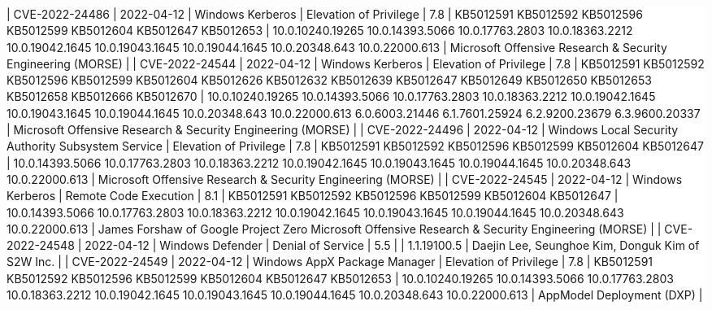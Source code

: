 | CVE-2022-24486 | 2022-04-12        | Windows Kerberos                                     | Elevation of Privilege |        7.8 | KB5012591 KB5012592 KB5012596 KB5012599 KB5012604 KB5012647 KB5012653                                                                                           | 10.0.10240.19265 10.0.14393.5066 10.0.17763.2803 10.0.18363.2212 10.0.19042.1645 10.0.19043.1645 10.0.19044.1645 10.0.20348.643 10.0.22000.613                                                                                                 | Microsoft Offensive Research & Security Engineering (MORSE)                                                                                                                                                                                                                                                                                                                                                                                      |
| CVE-2022-24544 | 2022-04-12        | Windows Kerberos                                     | Elevation of Privilege |        7.8 | KB5012591 KB5012592 KB5012596 KB5012599 KB5012604 KB5012626 KB5012632 KB5012639 KB5012647 KB5012649 KB5012650 KB5012653 KB5012658 KB5012666 KB5012670           | 10.0.10240.19265 10.0.14393.5066 10.0.17763.2803 10.0.18363.2212 10.0.19042.1645 10.0.19043.1645 10.0.19044.1645 10.0.20348.643 10.0.22000.613 6.0.6003.21446 6.1.7601.25924 6.2.9200.23679 6.3.9600.20337                                     | Microsoft Offensive Research & Security Engineering (MORSE)                                                                                                                                                                                                                                                                                                                                                                                      |
| CVE-2022-24496 | 2022-04-12        | Windows Local Security Authority Subsystem Service   | Elevation of Privilege |        7.8 | KB5012591 KB5012592 KB5012596 KB5012599 KB5012604 KB5012647                                                                                                     | 10.0.14393.5066 10.0.17763.2803 10.0.18363.2212 10.0.19042.1645 10.0.19043.1645 10.0.19044.1645 10.0.20348.643 10.0.22000.613                                                                                                                  | Microsoft Offensive Research & Security Engineering (MORSE)                                                                                                                                                                                                                                                                                                                                                                                      |
| CVE-2022-24545 | 2022-04-12        | Windows Kerberos                                     | Remote Code Execution  |        8.1 | KB5012591 KB5012592 KB5012596 KB5012599 KB5012604 KB5012647                                                                                                     | 10.0.14393.5066 10.0.17763.2803 10.0.18363.2212 10.0.19042.1645 10.0.19043.1645 10.0.19044.1645 10.0.20348.643 10.0.22000.613                                                                                                                  | James Forshaw of Google Project Zero Microsoft Offensive Research & Security Engineering (MORSE)                                                                                                                                                                                                                                                                                                                                                 |
| CVE-2022-24548 | 2022-04-12        | Windows Defender                                     | Denial of Service      |        5.5 |                                                                                                                                                                 | 1.1.19100.5                                                                                                                                                                                                                                    | Daejin Lee, Seunghoe Kim, Donguk Kim of S2W Inc.                                                                                                                                                                                                                                                                                                                                                                                                 |
| CVE-2022-24549 | 2022-04-12        | Windows AppX Package Manager                         | Elevation of Privilege |        7.8 | KB5012591 KB5012592 KB5012596 KB5012599 KB5012604 KB5012647 KB5012653                                                                                           | 10.0.10240.19265 10.0.14393.5066 10.0.17763.2803 10.0.18363.2212 10.0.19042.1645 10.0.19043.1645 10.0.19044.1645 10.0.20348.643 10.0.22000.613                                                                                                 | AppModel Deployment (DXP)                                                                                                                                                                                                                                                                                                                                                                                                                        |